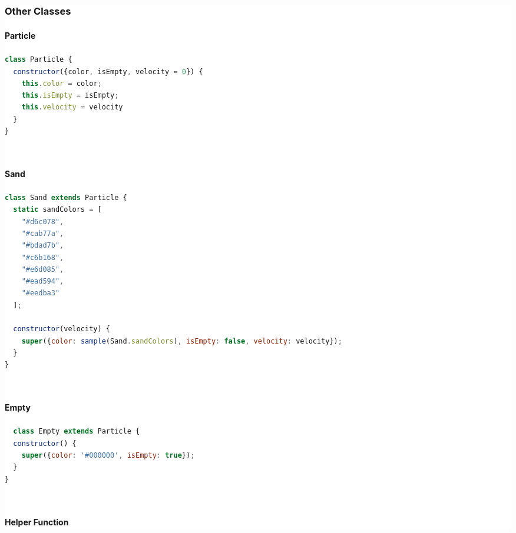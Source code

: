 ### Other Classes

#### Particle

```js
class Particle {
  constructor({color, isEmpty, velocity = 0}) {
    this.color = color;
    this.isEmpty = isEmpty;
    this.velocity = velocity
  }
}

```

<br>

#### Sand

```js
class Sand extends Particle {
  static sandColors = [
    "#d6c078",
    "#cab77a",
    "#bdad7b",
    "#c6b168",
    "#e6d085",
    "#ead594",
    "#eedba3"
  ];

  constructor(velocity) {
    super({color: sample(Sand.sandColors), isEmpty: false, velocity: velocity});
  }
}

```

<br>

#### Empty

```js
  class Empty extends Particle {
  constructor() {
    super({color: '#000000', isEmpty: true});
  }
}

```

<br>

#### Helper Function
